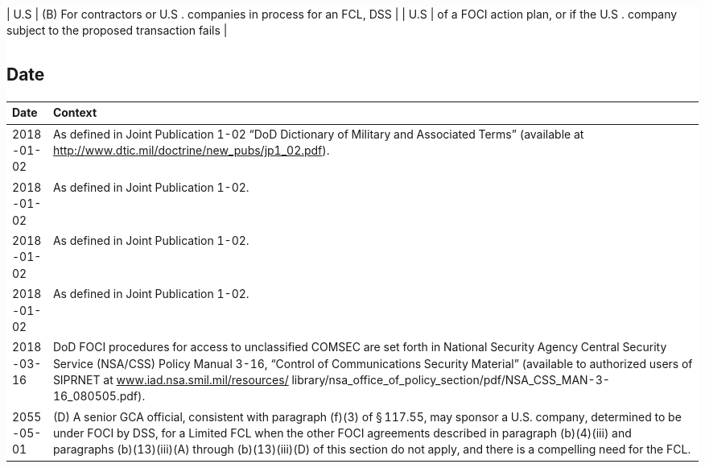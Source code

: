 | U.S                                | (B) For contractors or  U.S . companies in process for an FCL, DSS                                                                                                                           |
| U.S                                | of a FOCI action plan, or if the U.S . company subject to the proposed transaction fails                                                                                                     |


## Date

| Date       | Context                                                                                                                                                                                                                                                                                                                                                                  |
|:-----------|:-------------------------------------------------------------------------------------------------------------------------------------------------------------------------------------------------------------------------------------------------------------------------------------------------------------------------------------------------------------------------|
| 2018-01-02 | As defined in Joint Publication 1-02 &#8220;DoD Dictionary of Military and Associated Terms&#8221; (available at http://www.dtic.mil/doctrine/new_pubs/jp1_02.pdf).                                                                                                                                                                                                      |
| 2018-01-02 | As defined in Joint Publication 1-02.                                                                                                                                                                                                                                                                                                                                    |
| 2018-01-02 | As defined in Joint Publication 1-02.                                                                                                                                                                                                                                                                                                                                    |
| 2018-01-02 | As defined in Joint Publication 1-02.                                                                                                                                                                                                                                                                                                                                    |
| 2018-03-16 | DoD FOCI procedures for access to unclassified COMSEC are set forth in National Security Agency Central Security Service (NSA/CSS) Policy Manual 3-16, &#8220;Control of Communications Security Material&#8221; (available to authorized users of SIPRNET at www.iad.nsa.smil.mil/resources/ library/nsa_office_of_policy_section/pdf/NSA_CSS_MAN-3-16_080505.pdf).     |
| 2055-05-01 | (D) A senior GCA official, consistent with paragraph (f)(3) of &#167;&#8201;117.55, may sponsor a U.S. company, determined to be under FOCI by DSS, for a Limited FCL when the other FOCI agreements described in paragraph (b)(4)(iii) and paragraphs (b)(13)(iii)(A) through (b)(13)(iii)(D) of this section do not apply, and there is a compelling need for the FCL. |


